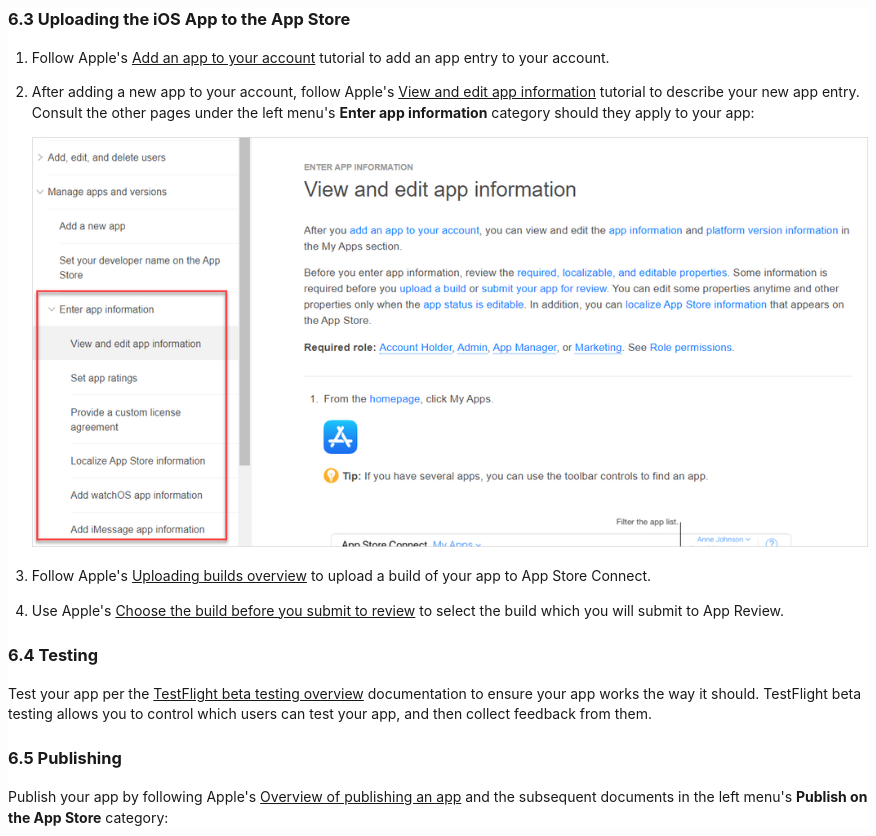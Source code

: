 ### 6.3 Uploading the iOS App to the App Store

1. Follow Apple's [Add an app to your account](https://help.apple.com/app-store-connect/#/dev2cd126805) tutorial to add an app entry to your account.
2.  After adding a new app to your account, follow Apple's [View and edit app information](https://help.apple.com/app-store-connect/#/dev97865727c) tutorial to describe your new app entry. Consult the other pages under the left menu's **Enter app information** category should they apply to your app:

	![enter app information](attachments/publishing-a-hybrid-app/ios-enter-app-info.png)

3. Follow Apple's [Uploading builds overview](https://help.apple.com/app-store-connect/#/dev82a6a9d79) to upload a build of your app to App Store Connect.
4. Use Apple's [Choose the build before you submit to review](https://help.apple.com/app-store-connect/#/dev7cbda8c55) to select the build which you will submit to App Review.

### 6.4 Testing

Test your app per the [TestFlight beta testing overview](https://help.apple.com/app-store-connect/#/devdc42b26b8) documentation to ensure your app works the way it should. TestFlight beta testing allows you to control which users can test your app, and then collect feedback from them.

### 6.5 Publishing

Publish your app by following Apple's [Overview of publishing an app](https://help.apple.com/app-store-connect/#/dev34e9bbb5a) and the subsequent documents in the left menu's **Publish on the App Store** category:
